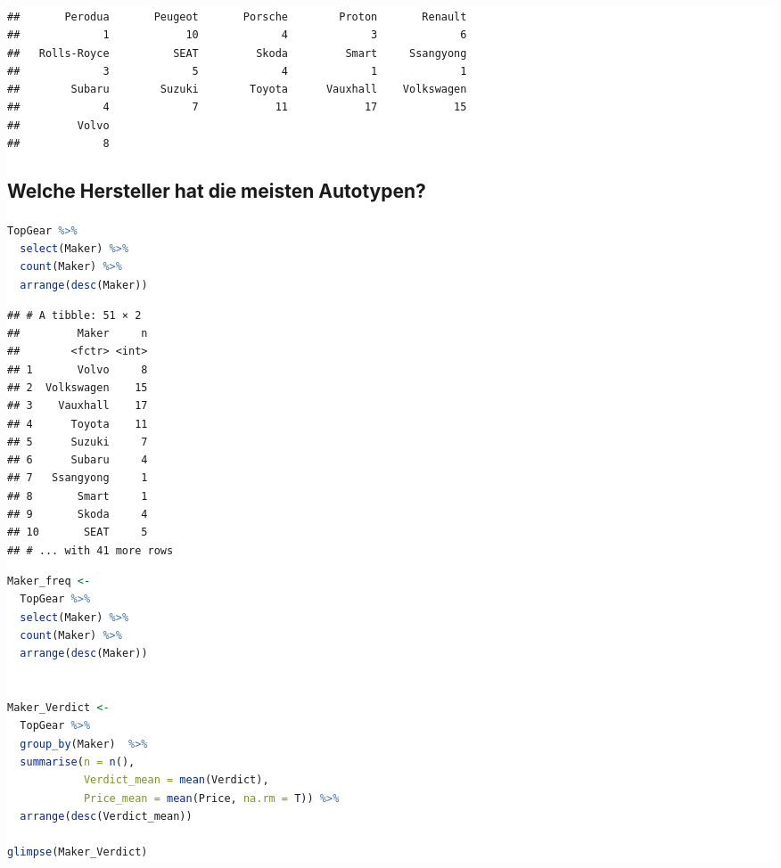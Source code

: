 ```
##       Perodua       Peugeot       Porsche        Proton       Renault 
##             1            10             4             3             6 
##   Rolls-Royce          SEAT         Skoda         Smart     Ssangyong 
##             3             5             4             1             1 
##        Subaru        Suzuki        Toyota      Vauxhall    Volkswagen 
##             4             7            11            17            15 
##         Volvo 
##             8
```



## Welche Hersteller hat die meisten Autotypen?


```r
TopGear %>%
  select(Maker) %>%
  count(Maker) %>%
  arrange(desc(Maker))
```

```
## # A tibble: 51 × 2
##         Maker     n
##        <fctr> <int>
## 1       Volvo     8
## 2  Volkswagen    15
## 3    Vauxhall    17
## 4      Toyota    11
## 5      Suzuki     7
## 6      Subaru     4
## 7   Ssangyong     1
## 8       Smart     1
## 9       Skoda     4
## 10       SEAT     5
## # ... with 41 more rows
```

```r
Maker_freq <-
  TopGear %>%
  select(Maker) %>%
  count(Maker) %>%
  arrange(desc(Maker))


Maker_Verdict <-
  TopGear %>%
  group_by(Maker)  %>%
  summarise(n = n(),
            Verdict_mean = mean(Verdict),
            Price_mean = mean(Price, na.rm = T)) %>%
  arrange(desc(Verdict_mean))

glimpse(Maker_Verdict)
```

